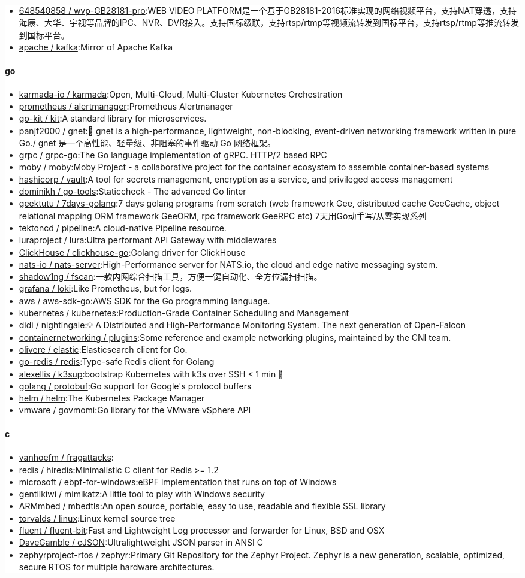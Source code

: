 * [648540858 / wvp-GB28181-pro](https://github.com/648540858/wvp-GB28181-pro):WEB VIDEO PLATFORM是一个基于GB28181-2016标准实现的网络视频平台，支持NAT穿透，支持海康、大华、宇视等品牌的IPC、NVR、DVR接入。支持国标级联，支持rtsp/rtmp等视频流转发到国标平台，支持rtsp/rtmp等推流转发到国标平台。
* [apache / kafka](https://github.com/apache/kafka):Mirror of Apache Kafka

#### go
* [karmada-io / karmada](https://github.com/karmada-io/karmada):Open, Multi-Cloud, Multi-Cluster Kubernetes Orchestration
* [prometheus / alertmanager](https://github.com/prometheus/alertmanager):Prometheus Alertmanager
* [go-kit / kit](https://github.com/go-kit/kit):A standard library for microservices.
* [panjf2000 / gnet](https://github.com/panjf2000/gnet):🚀
gnet is a high-performance, lightweight, non-blocking, event-driven networking framework written in pure Go./ gnet 是一个高性能、轻量级、非阻塞的事件驱动 Go 网络框架。
* [grpc / grpc-go](https://github.com/grpc/grpc-go):The Go language implementation of gRPC. HTTP/2 based RPC
* [moby / moby](https://github.com/moby/moby):Moby Project - a collaborative project for the container ecosystem to assemble container-based systems
* [hashicorp / vault](https://github.com/hashicorp/vault):A tool for secrets management, encryption as a service, and privileged access management
* [dominikh / go-tools](https://github.com/dominikh/go-tools):Staticcheck - The advanced Go linter
* [geektutu / 7days-golang](https://github.com/geektutu/7days-golang):7 days golang programs from scratch (web framework Gee, distributed cache GeeCache, object relational mapping ORM framework GeeORM, rpc framework GeeRPC etc) 7天用Go动手写/从零实现系列
* [tektoncd / pipeline](https://github.com/tektoncd/pipeline):A cloud-native Pipeline resource.
* [luraproject / lura](https://github.com/luraproject/lura):Ultra performant API Gateway with middlewares
* [ClickHouse / clickhouse-go](https://github.com/ClickHouse/clickhouse-go):Golang driver for ClickHouse
* [nats-io / nats-server](https://github.com/nats-io/nats-server):High-Performance server for NATS.io, the cloud and edge native messaging system.
* [shadow1ng / fscan](https://github.com/shadow1ng/fscan):一款内网综合扫描工具，方便一键自动化、全方位漏扫扫描。
* [grafana / loki](https://github.com/grafana/loki):Like Prometheus, but for logs.
* [aws / aws-sdk-go](https://github.com/aws/aws-sdk-go):AWS SDK for the Go programming language.
* [kubernetes / kubernetes](https://github.com/kubernetes/kubernetes):Production-Grade Container Scheduling and Management
* [didi / nightingale](https://github.com/didi/nightingale):💡
A Distributed and High-Performance Monitoring System. The next generation of Open-Falcon
* [containernetworking / plugins](https://github.com/containernetworking/plugins):Some reference and example networking plugins, maintained by the CNI team.
* [olivere / elastic](https://github.com/olivere/elastic):Elasticsearch client for Go.
* [go-redis / redis](https://github.com/go-redis/redis):Type-safe Redis client for Golang
* [alexellis / k3sup](https://github.com/alexellis/k3sup):bootstrap Kubernetes with k3s over SSH < 1 min
🚀
* [golang / protobuf](https://github.com/golang/protobuf):Go support for Google's protocol buffers
* [helm / helm](https://github.com/helm/helm):The Kubernetes Package Manager
* [vmware / govmomi](https://github.com/vmware/govmomi):Go library for the VMware vSphere API

#### c
* [vanhoefm / fragattacks](https://github.com/vanhoefm/fragattacks):
* [redis / hiredis](https://github.com/redis/hiredis):Minimalistic C client for Redis >= 1.2
* [microsoft / ebpf-for-windows](https://github.com/microsoft/ebpf-for-windows):eBPF implementation that runs on top of Windows
* [gentilkiwi / mimikatz](https://github.com/gentilkiwi/mimikatz):A little tool to play with Windows security
* [ARMmbed / mbedtls](https://github.com/ARMmbed/mbedtls):An open source, portable, easy to use, readable and flexible SSL library
* [torvalds / linux](https://github.com/torvalds/linux):Linux kernel source tree
* [fluent / fluent-bit](https://github.com/fluent/fluent-bit):Fast and Lightweight Log processor and forwarder for Linux, BSD and OSX
* [DaveGamble / cJSON](https://github.com/DaveGamble/cJSON):Ultralightweight JSON parser in ANSI C
* [zephyrproject-rtos / zephyr](https://github.com/zephyrproject-rtos/zephyr):Primary Git Repository for the Zephyr Project. Zephyr is a new generation, scalable, optimized, secure RTOS for multiple hardware architectures.